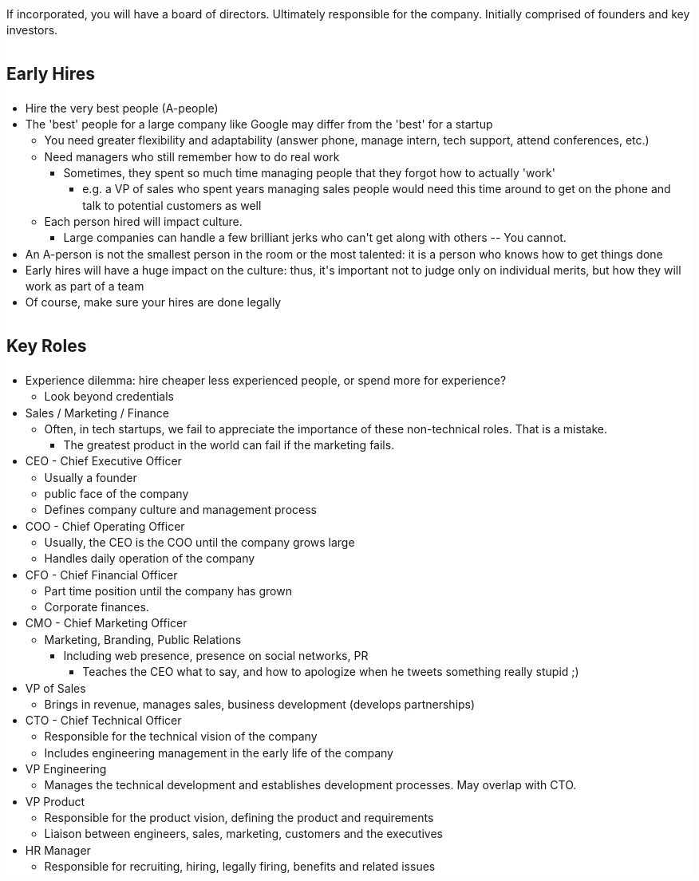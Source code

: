 If incorporated, you will have a board of directors. Ultimately responsible for the company. Initially comprised of founders and key investors.

## Early Hires
* Hire the very best people (A-people)
* The 'best' people for a large company like Google may differ from the 'best' for a startup
    * You need greater flexibility and adaptability (answer phone, manage intern, tech support, attend conferences, etc.)
    * Need managers who still remember how to do real work
        * Sometimes, they spent so much time managing people that they forgot how to actually 'work'
            * e.g. a VP of sales who spent years managing sales people would need this time around to get on the phone and talk to potential customers as well
    * Each person hired will impact culture.
        * Large companies can handle a few brilliant jerks who can't get along with others -- You cannot.
* An A-person is not the smallest person in the room or the most talented: it is a person who knows how to get things done
* Early hires will have a huge impact on the culture: thus, it's important not to judge only on individual merits, but how they will work as part of a team
* Of course, make sure your hires are done legally

## Key Roles
* Experience dilemma: hire cheaper less experienced people, or spend more for experience?
    * Look beyond credentials
* Sales / Marketing / Finance
    * Often, in tech startups, we fail to appreciate the importance of these non-technical roles. That is a mistake.
        * The greatest product in the world can fail if the marketing fails.
* CEO - Chief Executive Officer
    * Usually a founder
    * public face of the company
    * Defines company culture and management process
* COO - Chief Operating Officer
    * Usually, the CEO is the COO until the company grows large
    * Handles daily operation of the company
* CFO - Chief Financial Officer
    * Part time position until the company has grown
    * Corporate finances.
* CMO - Chief Marketing Officer
    * Marketing, Branding, Public Relations
        * Including web presence, presence on social networks, PR
            * Teaches the CEO what to say, and how to apologize when he tweets something really stupid ;)
* VP of Sales
    * Brings in revenue, manages sales, business development (develops partnerships)
* CTO - Chief Technical Officer
    * Responsible for the technical vision of the company
    * Includes engineering management in the early life of the company
* VP Engineering
    * Manages the technical development and establishes development processes. May overlap with CTO.
* VP Product
    * Responsible for the product vision, defining the product and requirements
    * Liaison between engineers, sales, marketing, customers and the executives
* HR Manager
    * Responsible for recruiting, hiring, legally firing, benefits and related issues
